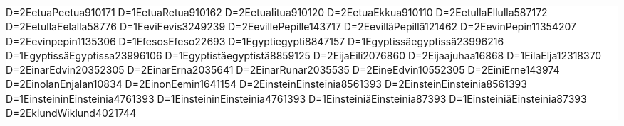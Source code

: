 <tr><td>D=2</td><td>Eetua</td><td>Peetua</td><td>910</td><td>171</td></tr>

<tr><td>D=1</td><td>Eetua</td><td>Retua</td><td>910</td><td>162</td></tr>

<tr><td>D=2</td><td>Eetua</td><td>Iitua</td><td>910</td><td>120</td></tr>

<tr><td>D=2</td><td>Eetua</td><td>Ekkua</td><td>910</td><td>110</td></tr>

<tr><td>D=2</td><td>Eetulla</td><td>Ellulla</td><td>587</td><td>172</td></tr>

<tr><td>D=2</td><td>Eetulla</td><td>Eelalla</td><td>587</td><td>76</td></tr>

<tr><td>D=1</td><td>Eevi</td><td>Eevis</td><td>3249</td><td>239</td></tr>

<tr><td>D=2</td><td>Eeville</td><td>Pepille</td><td>143</td><td>717</td></tr>

<tr><td>D=2</td><td>Eevillä</td><td>Pepillä</td><td>121</td><td>462</td></tr>

<tr><td>D=2</td><td>Eevin</td><td>Pepin</td><td>1135</td><td>4207</td></tr>

<tr><td>D=2</td><td>Eevin</td><td>pepin</td><td>1135</td><td>306</td></tr>

<tr><td>D=1</td><td>Efesos</td><td>Efeso</td><td>226</td><td>93</td></tr>

<tr><td>D=1</td><td>Egypti</td><td>egypti</td><td>8847</td><td>157</td></tr>

<tr><td>D=1</td><td>Egyptissä</td><td>egyptissä</td><td>23996</td><td>216</td></tr>

<tr><td>D=1</td><td>Egyptissä</td><td>Egyptissa</td><td>23996</td><td>106</td></tr>

<tr><td>D=1</td><td>Egyptistä</td><td>egyptistä</td><td>8859</td><td>125</td></tr>

<tr><td>D=2</td><td>Eija</td><td>Eili</td><td>20768</td><td>60</td></tr>

<tr><td>D=2</td><td>Eijaa</td><td>juhaa</td><td>168</td><td>68</td></tr>

<tr><td>D=1</td><td>Eila</td><td>Elja</td><td>12318</td><td>370</td></tr>

<tr><td>D=2</td><td>Einar</td><td>Edvin</td><td>2035</td><td>2305</td></tr>

<tr><td>D=2</td><td>Einar</td><td>Erna</td><td>2035</td><td>641</td></tr>

<tr><td>D=2</td><td>Einar</td><td>Runar</td><td>2035</td><td>535</td></tr>

<tr><td>D=2</td><td>Eine</td><td>Edvin</td><td>1055</td><td>2305</td></tr>

<tr><td>D=2</td><td>Eini</td><td>Erne</td><td>1439</td><td>74</td></tr>

<tr><td>D=2</td><td>Einolan</td><td>Enjalan</td><td>108</td><td>34</td></tr>

<tr><td>D=2</td><td>Einon</td><td>Eemin</td><td>1641</td><td>154</td></tr>

<tr><td>D=2</td><td>Einstein</td><td>Einsteinia</td><td>8561</td><td>393</td></tr>

<tr><td>D=2</td><td>Einstein</td><td>Einsteinia</td><td>8561</td><td>393</td></tr>

<tr><td>D=1</td><td>Einsteinin</td><td>Einsteinia</td><td>4761</td><td>393</td></tr>

<tr><td>D=1</td><td>Einsteinin</td><td>Einsteinia</td><td>4761</td><td>393</td></tr>

<tr><td>D=1</td><td>Einsteiniä</td><td>Einsteinia</td><td>87</td><td>393</td></tr>

<tr><td>D=1</td><td>Einsteiniä</td><td>Einsteinia</td><td>87</td><td>393</td></tr>

<tr><td>D=2</td><td>Eklund</td><td>Wiklund</td><td>4021</td><td>744</td></tr>
